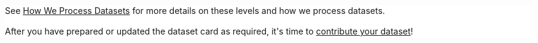 See [How We Process Datasets]({{site.baseurl}}/our-processing) for more details on these levels and how we process datasets.

After you have prepared or updated the dataset card as required, it's time to [contribute your dataset]({{site.baseurl}}/contributing)!

